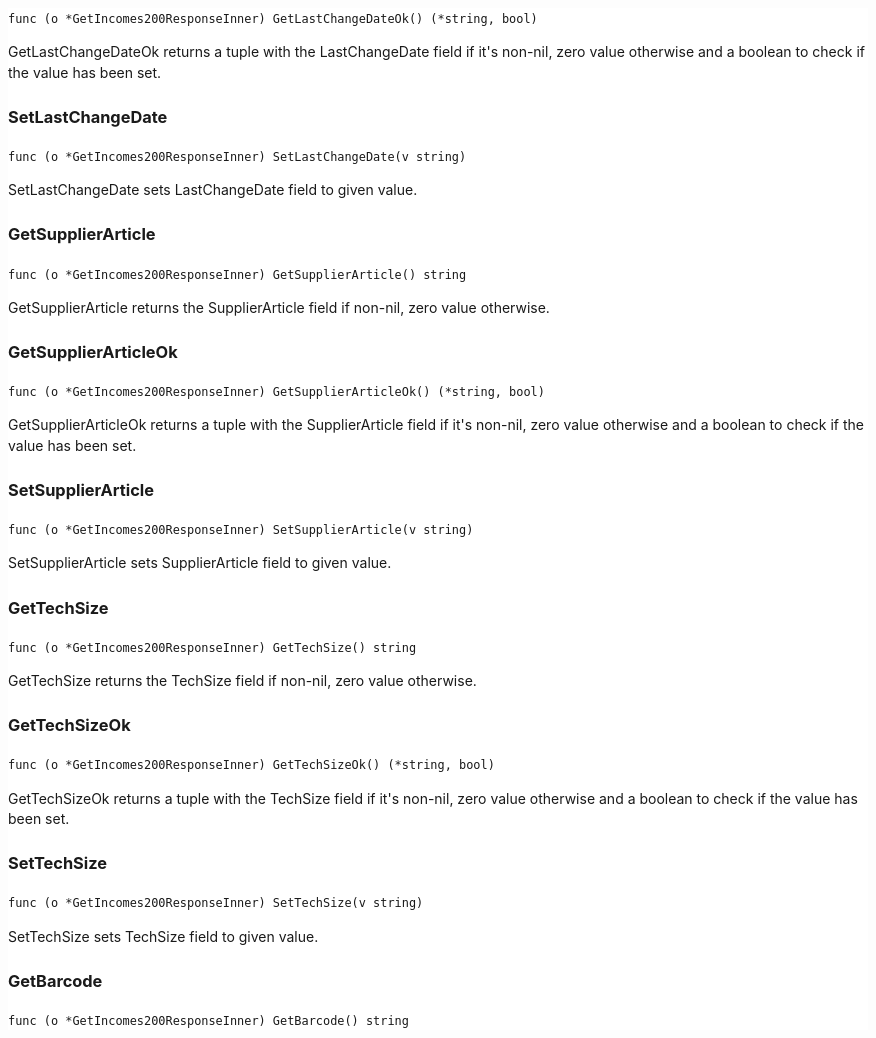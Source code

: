 `func (o *GetIncomes200ResponseInner) GetLastChangeDateOk() (*string, bool)`

GetLastChangeDateOk returns a tuple with the LastChangeDate field if it's non-nil, zero value otherwise
and a boolean to check if the value has been set.

### SetLastChangeDate

`func (o *GetIncomes200ResponseInner) SetLastChangeDate(v string)`

SetLastChangeDate sets LastChangeDate field to given value.


### GetSupplierArticle

`func (o *GetIncomes200ResponseInner) GetSupplierArticle() string`

GetSupplierArticle returns the SupplierArticle field if non-nil, zero value otherwise.

### GetSupplierArticleOk

`func (o *GetIncomes200ResponseInner) GetSupplierArticleOk() (*string, bool)`

GetSupplierArticleOk returns a tuple with the SupplierArticle field if it's non-nil, zero value otherwise
and a boolean to check if the value has been set.

### SetSupplierArticle

`func (o *GetIncomes200ResponseInner) SetSupplierArticle(v string)`

SetSupplierArticle sets SupplierArticle field to given value.


### GetTechSize

`func (o *GetIncomes200ResponseInner) GetTechSize() string`

GetTechSize returns the TechSize field if non-nil, zero value otherwise.

### GetTechSizeOk

`func (o *GetIncomes200ResponseInner) GetTechSizeOk() (*string, bool)`

GetTechSizeOk returns a tuple with the TechSize field if it's non-nil, zero value otherwise
and a boolean to check if the value has been set.

### SetTechSize

`func (o *GetIncomes200ResponseInner) SetTechSize(v string)`

SetTechSize sets TechSize field to given value.


### GetBarcode

`func (o *GetIncomes200ResponseInner) GetBarcode() string`

